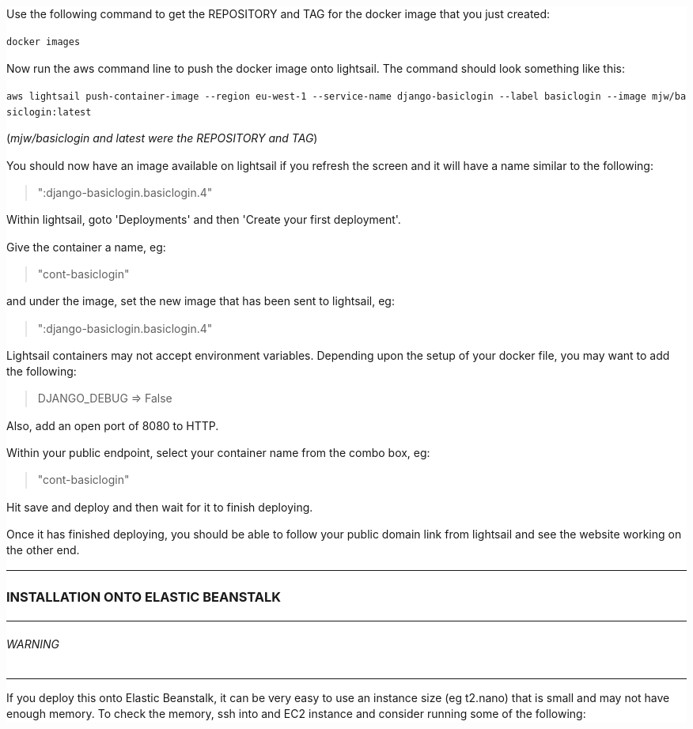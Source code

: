 Use the following command to get the REPOSITORY and TAG for the docker image that you just created:

```
docker images
```

Now run the aws command line to push the docker image onto lightsail.   The command should look something like this:

```
aws lightsail push-container-image --region eu-west-1 --service-name django-basiclogin --label basiclogin --image mjw/basiclogin:latest
```
(*mjw/basiclogin and latest were the REPOSITORY and TAG*)

You should now have an image available on lightsail if you refresh the screen and it will have a name similar to the following:

> ":django-basiclogin.basiclogin.4"

Within lightsail, goto 'Deployments' and then 'Create your first deployment'.

Give the container a name, eg:

> "cont-basiclogin"

and under the image, set the new image that has been sent to lightsail, eg:

> ":django-basiclogin.basiclogin.4"

Lightsail containers may not accept environment variables.   Depending upon the setup of your docker file, you may want to add the following:

> DJANGO_DEBUG => False

Also, add an open port of 8080 to HTTP.

Within your public endpoint, select your container name from the combo box, eg:

> "cont-basiclogin"

Hit save and deploy and then wait for it to finish deploying.

Once it has finished deploying, you should be able to follow your public domain link from lightsail and see the website working on the other end.

---

### INSTALLATION ONTO ELASTIC BEANSTALK

---

###### WARNING

---

If you deploy this onto Elastic Beanstalk, it can be very easy to
use an instance size (eg t2.nano) that is small and may not have
enough memory.   To check the memory, ssh into and EC2 instance
and consider running some of the following:

